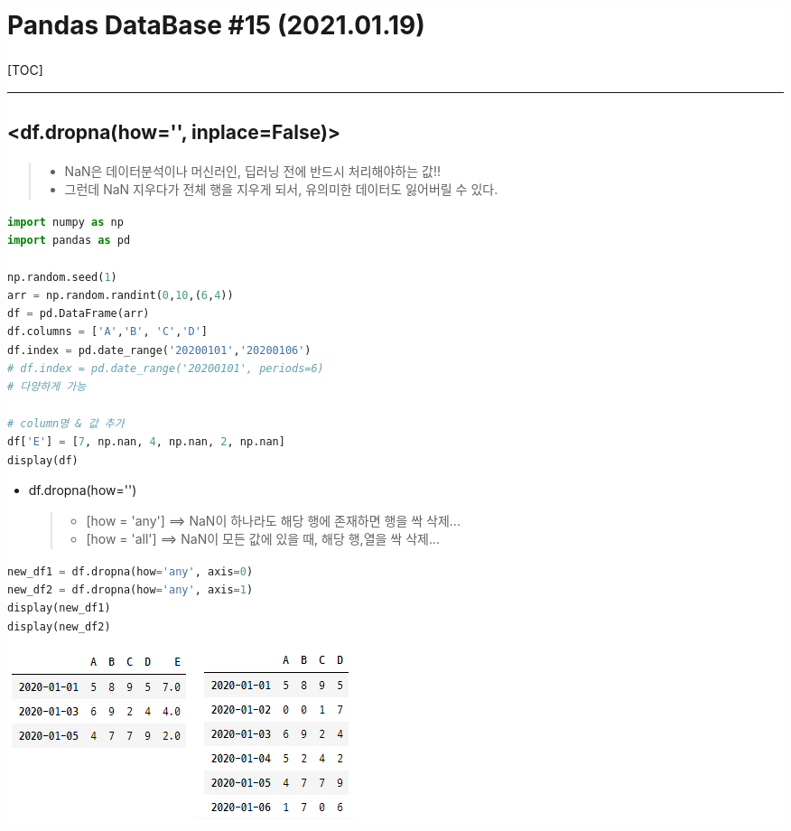 # Pandas DataBase #15 (2021.01.19)



<Index>

[TOC]

---



## <df.dropna(how='', inplace=False)>

> * NaN은 데이터분석이나 머신러인, 딥러닝 전에 반드시 처리해야하는 값!!
> * 그런데 NaN 지우다가 전체 행을 지우게 되서, 유의미한 데이터도 잃어버릴 수 있다.

```python
import numpy as np
import pandas as pd

np.random.seed(1)
arr = np.random.randint(0,10,(6,4))
df = pd.DataFrame(arr)
df.columns = ['A','B', 'C','D']
df.index = pd.date_range('20200101','20200106')
# df.index = pd.date_range('20200101', periods=6)
# 다양하게 가능

# column명 & 값 추가 
df['E'] = [7, np.nan, 4, np.nan, 2, np.nan]
display(df)
```



* df.dropna(how='') 

  > * [how = 'any'] ==> NaN이 하나라도 해당 행에 존재하면 행을 싹 삭제...
  > * [how = 'all'] ==> NaN이 모든 값에 있을 때, 해당 행,열을 싹 삭제...

```python
new_df1 = df.dropna(how='any', axis=0)
new_df2 = df.dropna(how='any', axis=1)
display(new_df1)
display(new_df2)
```

![image-20210119175726614](md-images/image-20210119175726614.png)
